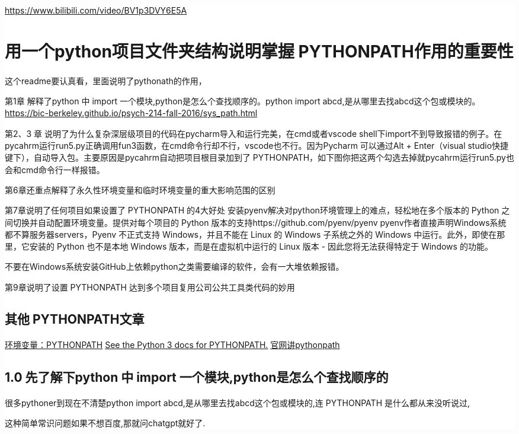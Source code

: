 https://www.bilibili.com/video/BV1p3DVY6E5A

# 用一个python项目文件夹结构说明掌握 PYTHONPATH作用的重要性

这个readme要认真看，里面说明了pythonath的作用，

第1章 解释了python 中 import 一个模块,python是怎么个查找顺序的。python import abcd,是从哪里去找abcd这个包或模块的。
https://bic-berkeley.github.io/psych-214-fall-2016/sys_path.html

第2、3 章 说明了为什么复杂深层级项目的代码在pycharm导入和运行完美，在cmd或者vscode shell下import不到导致报错的例子。在pycahrm运行run5.py正确调用fun3函数，在cmd命令行却不行，vscode也不行。因为Pycharm 可以通过Alt + Enter（visual studio快捷键下），自动导入包。主要原因是pycahrm自动把项目根目录加到了 PYTHONPATH，如下图你把这两个勾选去掉就pycahrm运行run5.py也会和cmd命令行一样报错。

第6章还重点解释了永久性环境变量和临时环境变量的重大影响范围的区别

第7章说明了任何项目如果设置了 PYTHONPATH 的4大好处
安装pyenv解决对python环境管理上的难点，轻松地在多个版本的 Python 之间切换并自动配置环境变量。提供对每个项目的 Python 版本的支持https://github.com/pyenv/pyenv
pyenv作者直接声明Windows系统都不算服务器servers，Pyenv 不正式支持 Windows，并且不能在 Linux 的 Windows 子系统之外的 Windows 中运行。此外，即使在那里，它安装的 Python 也不是本地 Windows 版本，而是在虚拟机中运行的 Linux 版本 - 因此您将无法获得特定于 Windows 的功能。

不要在Windows系统安装GitHub上依赖python之类需要编译的软件，会有一大堆依赖报错。

第9章说明了设置 PYTHONPATH 达到多个项目复用公司公共工具类代码的妙用

## 其他 PYTHONPATH文章
[环境变量：PYTHONPATH](https://cloud.tencent.com/developer/article/1473765)
[See the Python 3 docs for PYTHONPATH.](https://bic-berkeley.github.io/psych-214-fall-2016/using_pythonpath.html)
[官网讲pythonpath](https://docs.python.org/3/using/cmdline.html#envvar-PYTHONPATH)

## 1.0 先了解下python 中 import 一个模块,python是怎么个查找顺序的

很多pythoner到现在不清楚python  import abcd,是从哪里去找abcd这个包或模块的,连 PYTHONPATH 是什么都从来没听说过,

这种简单常识问题如果不想百度,那就问chatgpt就好了.
